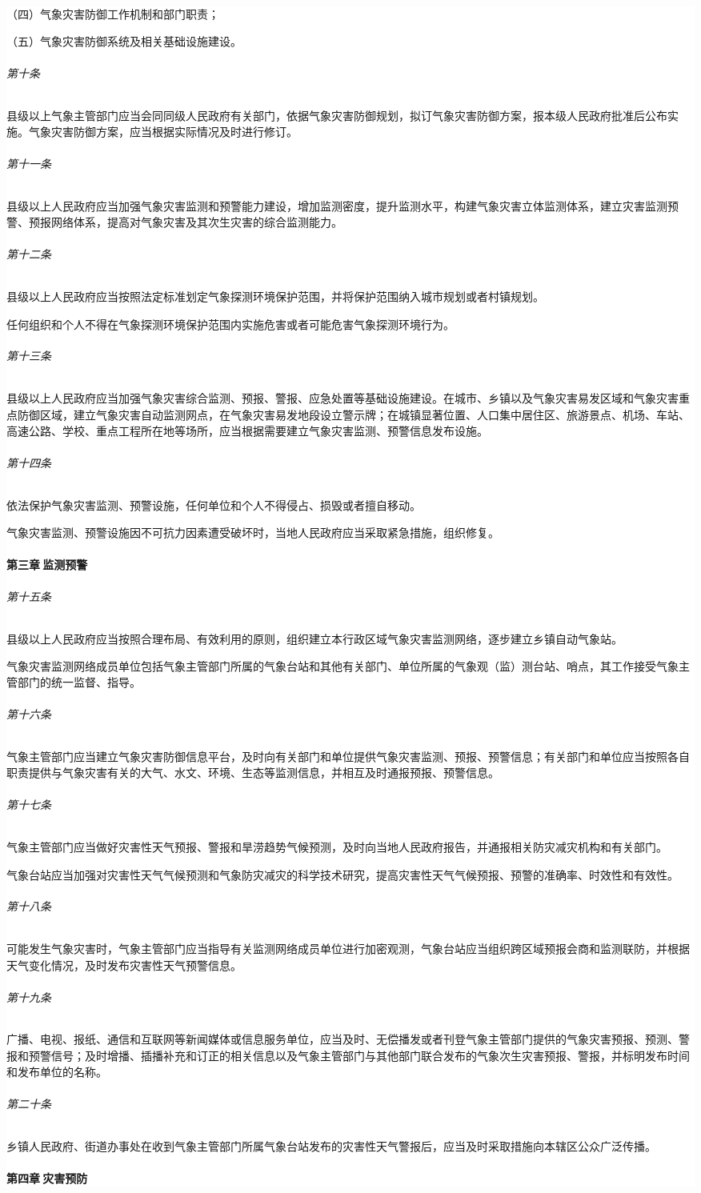 （四）气象灾害防御工作机制和部门职责；

（五）气象灾害防御系统及相关基础设施建设。

###### 第十条

县级以上气象主管部门应当会同同级人民政府有关部门，依据气象灾害防御规划，拟订气象灾害防御方案，报本级人民政府批准后公布实施。气象灾害防御方案，应当根据实际情况及时进行修订。

###### 第十一条

县级以上人民政府应当加强气象灾害监测和预警能力建设，增加监测密度，提升监测水平，构建气象灾害立体监测体系，建立灾害监测预警、预报网络体系，提高对气象灾害及其次生灾害的综合监测能力。

###### 第十二条

县级以上人民政府应当按照法定标准划定气象探测环境保护范围，并将保护范围纳入城市规划或者村镇规划。

任何组织和个人不得在气象探测环境保护范围内实施危害或者可能危害气象探测环境行为。

###### 第十三条

县级以上人民政府应当加强气象灾害综合监测、预报、警报、应急处置等基础设施建设。在城市、乡镇以及气象灾害易发区域和气象灾害重点防御区域，建立气象灾害自动监测网点，在气象灾害易发地段设立警示牌；在城镇显著位置、人口集中居住区、旅游景点、机场、车站、高速公路、学校、重点工程所在地等场所，应当根据需要建立气象灾害监测、预警信息发布设施。

###### 第十四条

依法保护气象灾害监测、预警设施，任何单位和个人不得侵占、损毁或者擅自移动。

气象灾害监测、预警设施因不可抗力因素遭受破坏时，当地人民政府应当采取紧急措施，组织修复。

#### 第三章 监测预警

###### 第十五条

县级以上人民政府应当按照合理布局、有效利用的原则，组织建立本行政区域气象灾害监测网络，逐步建立乡镇自动气象站。

气象灾害监测网络成员单位包括气象主管部门所属的气象台站和其他有关部门、单位所属的气象观（监）测台站、哨点，其工作接受气象主管部门的统一监督、指导。

###### 第十六条

气象主管部门应当建立气象灾害防御信息平台，及时向有关部门和单位提供气象灾害监测、预报、预警信息；有关部门和单位应当按照各自职责提供与气象灾害有关的大气、水文、环境、生态等监测信息，并相互及时通报预报、预警信息。

###### 第十七条

气象主管部门应当做好灾害性天气预报、警报和旱涝趋势气候预测，及时向当地人民政府报告，并通报相关防灾减灾机构和有关部门。

气象台站应当加强对灾害性天气气候预测和气象防灾减灾的科学技术研究，提高灾害性天气气候预报、预警的准确率、时效性和有效性。

###### 第十八条

可能发生气象灾害时，气象主管部门应当指导有关监测网络成员单位进行加密观测，气象台站应当组织跨区域预报会商和监测联防，并根据天气变化情况，及时发布灾害性天气预警信息。

###### 第十九条

广播、电视、报纸、通信和互联网等新闻媒体或信息服务单位，应当及时、无偿播发或者刊登气象主管部门提供的气象灾害预报、预测、警报和预警信号；及时增播、插播补充和订正的相关信息以及气象主管部门与其他部门联合发布的气象次生灾害预报、警报，并标明发布时间和发布单位的名称。

###### 第二十条

乡镇人民政府、街道办事处在收到气象主管部门所属气象台站发布的灾害性天气警报后，应当及时采取措施向本辖区公众广泛传播。

#### 第四章 灾害预防
